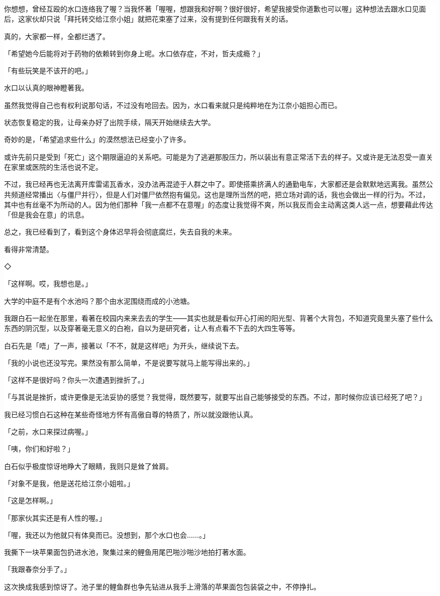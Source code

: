 你想想，曾经互殴的水口连络我了喔？当我怀著「喔喔，想跟我和好啊？很好很好，希望我接受你道歉也可以喔」这种想法去跟水口见面后，这家伙却只说「拜托转交给江奈小姐」就把花束塞了过来，没有提到任何跟我有关的话。

真的，大家都一样，全都烂透了。

「希望她今后能将对于药物的依赖转到你身上呢。水口依存症，不对，哲夫成瘾？」

「有些玩笑是不该开的吧。」

水口以认真的眼神瞪著我。

虽然我觉得自己也有权利说那句话，不过没有呛回去。因为，水口看来就只是纯粹地在为江奈小姐担心而已。

状态恢复稳定的我，让母亲办好了出院手续，隔天开始继续去大学。

奇妙的是，「希望追求些什么」的漠然想法已经变小了许多。

或许先前只是受到「死亡」这个期限逼迫的关系吧。可能是为了逃避那股压力，所以装出有意正常活下去的样子。又或许是无法忍受一直关在家里或医院的生活也说不定。

不过，我已经再也无法离开库雷诺瓦香水，没办法再混迹于人群之中了。即使搭乘挤满人的通勤电车，大家都还是会默默地远离我。虽然公共频道经常播出〈与僵尸并行〉，但是人们对僵尸依然抱有偏见。这也是理所当然的吧，把立场对调的话，我也会做出一样的行为。不过，其中也有丝毫不为所动的人。因为他们那种「我一点都不在意喔」的态度让我觉得不爽，所以我反而会主动离这类人远一点，想要藉此传达「但是我会在意」的讯息。

总之，我已经看到了，看到这个身体迟早将会彻底腐烂，失去自我的未来。

看得非常清楚。

◇

「这样啊。哎，我想也是。」

大学的中庭不是有个水池吗？那个由水泥围绕而成的小池塘。

我跟白石一起坐在那里，看著在校园内来来去去的学生——其实也就是看似开心打闹的阳光型、背著个大背包，不知道究竟里头塞了些什么东西的阴沉型，以及穿著毫无意义的白袍，自以为是研究者，让人有点看不下去的大四生等等。

白石先是「唔」了一声，接著以「不不，就是这样吧」为开头，继续说下去。

「我的小说也还没写完。果然没有那么简单，不是说要写就马上能写得出来的。」

「这样不是很好吗？你头一次遭遇到挫折了。」

「与其说是挫折，或许更像是无法妥协的感觉？我觉得，既然要写，就要写出自己能够接受的东西。不过，那时候你应该已经死了吧？」

我已经习惯白石这种在某些奇怪地方怀有高傲自尊的特质了，所以就没跟他认真。

「之前，水口来探过病喔。」

「咦，你们和好啦？」

白石似乎极度惊讶地睁大了眼睛，我则只是耸了耸肩。

「对象不是我，他是送花给江奈小姐啦。」

「这是怎样啊。」

「那家伙其实还是有人性的喔。」

「喔，我还以为他就只有体臭而已。没想到，那个水口也会……。」

我撕下一块苹果面包扔进水池，聚集过来的鲤鱼用尾巴啪沙啪沙地拍打著水面。

「我跟春奈分手了。」

这次换成我感到惊讶了。池子里的鲤鱼群也争先钻进从我手上滑落的苹果面包包装袋之中，不停挣扎。
